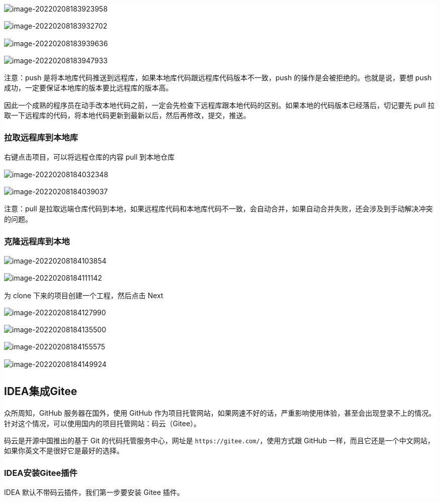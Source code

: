 ![image-20220208183923958](https://cdn.jsdelivr.net/gh/Kele-Bingtang/static/img/git/20220208183924.png)

![image-20220208183932702](https://cdn.jsdelivr.net/gh/Kele-Bingtang/static/img/git/20220208183933.png)

![image-20220208183939636](https://cdn.jsdelivr.net/gh/Kele-Bingtang/static/img/git/20220208183940.png)

![image-20220208183947933](https://cdn.jsdelivr.net/gh/Kele-Bingtang/static/img/git/20220208183948.png)

注意：push 是将本地库代码推送到远程库，如果本地库代码跟远程库代码版本不一致，push 的操作是会被拒绝的。也就是说，要想 push 成功，一定要保证本地库的版本要比远程库的版本高。

因此一个成熟的程序员在动手改本地代码之前，一定会先检查下远程库跟本地代码的区别。如果本地的代码版本已经落后，切记要先 pull 拉取一下远程库的代码，将本地代码更新到最新以后，然后再修改，提交，推送。

### 拉取远程库到本地库

右键点击项目，可以将远程仓库的内容 pull 到本地仓库

![image-20220208184032348](https://cdn.jsdelivr.net/gh/Kele-Bingtang/static/img/git/20220208184033.png)



![image-20220208184039037](https://cdn.jsdelivr.net/gh/Kele-Bingtang/static/img/git/20220208184039.png)

注意：pull 是拉取远端仓库代码到本地，如果远程库代码和本地库代码不一致，会自动合并，如果自动合并失败，还会涉及到手动解决冲突的问题。

### 克隆远程库到本地

![image-20220208184103854](https://cdn.jsdelivr.net/gh/Kele-Bingtang/static/img/git/20220208184104.png)

![image-20220208184111142](https://cdn.jsdelivr.net/gh/Kele-Bingtang/static/img/git/20220208184111.png)

为 clone 下来的项目创建一个工程，然后点击 Next

![image-20220208184127990](https://cdn.jsdelivr.net/gh/Kele-Bingtang/static/img/git/20220208184128.png)

![image-20220208184135500](https://cdn.jsdelivr.net/gh/Kele-Bingtang/static/img/git/20220208184136.png)

![image-20220208184155575](https://cdn.jsdelivr.net/gh/Kele-Bingtang/static/img/git/20220208184156.png)

![image-20220208184149924](https://cdn.jsdelivr.net/gh/Kele-Bingtang/static/img/git/20220208184150.png)

## IDEA集成Gitee

众所周知，GitHub 服务器在国外，使用 GitHub 作为项目托管网站，如果网速不好的话，严重影响使用体验，甚至会出现登录不上的情况。针对这个情况，可以使用国内的项目托管网站：码云（Gitee）。

码云是开源中国推出的基于 Git 的代码托管服务中心，网址是 `https://gitee.com/`，使用方式跟 GitHub 一样，而且它还是一个中文网站，如果你英文不是很好它是最好的选择。

### IDEA安装Gitee插件

IDEA 默认不带码云插件，我们第一步要安装 Gitee 插件。

